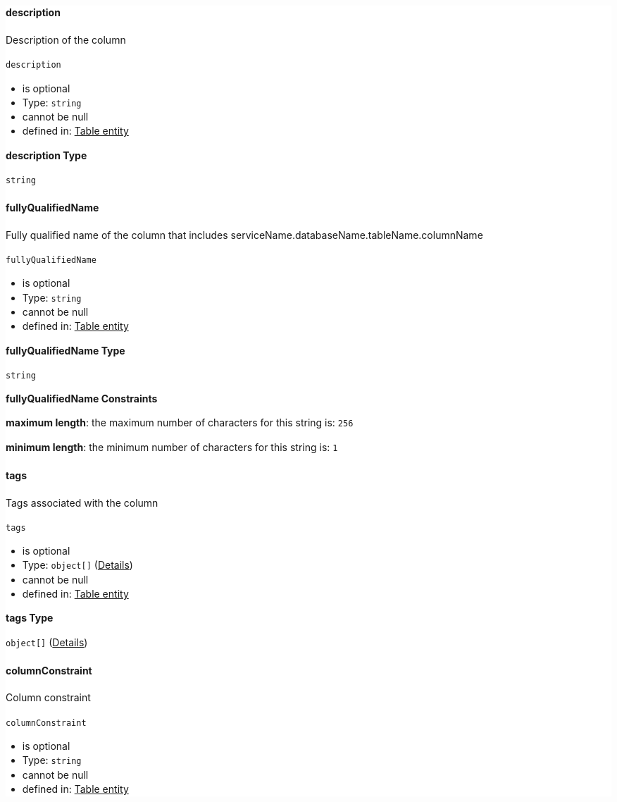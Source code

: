 #### description

Description of the column

`description`

* is optional
* Type: `string`
* cannot be null
* defined in: [Table entity](table-definitions-column-properties-description.md)

**description Type**

`string`

#### fullyQualifiedName

Fully qualified name of the column that includes serviceName.databaseName.tableName.columnName

`fullyQualifiedName`

* is optional
* Type: `string`
* cannot be null
* defined in: [Table entity](https://github.com/parthp2107/JsonMd/tree/7c007d55cf8a594dae64d75ff2874e8f1bc91e95/table-definitions-column-properties-fullyqualifiedname.md)

**fullyQualifiedName Type**

`string`

**fullyQualifiedName Constraints**

**maximum length**: the maximum number of characters for this string is: `256`

**minimum length**: the minimum number of characters for this string is: `1`

#### tags

Tags associated with the column

`tags`

* is optional
* Type: `object[]` \([Details](../../Types/Common/common-definitions-taglabel.md)\)
* cannot be null
* defined in: [Table entity](table-definitions-column-properties-tags.md)

**tags Type**

`object[]` \([Details](../../Types/Common/common-definitions-taglabel.md)\)

#### columnConstraint

Column constraint

`columnConstraint`

* is optional
* Type: `string`
* cannot be null
* defined in: [Table entity](https://github.com/parthp2107/JsonMd/tree/7c007d55cf8a594dae64d75ff2874e8f1bc91e95/table-definitions-column-properties-columnconstraint.md)
